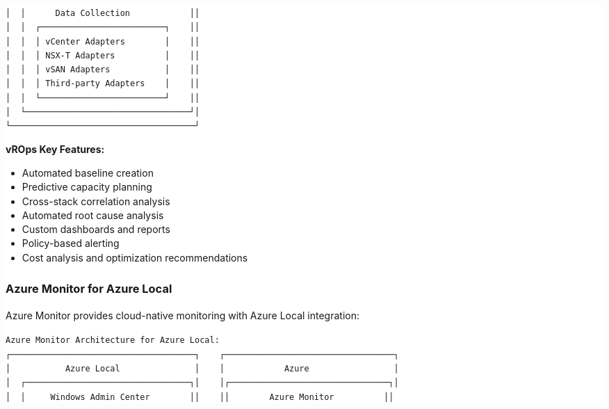 ```text
│  │      Data Collection            ││
│  │  ┌─────────────────────────┐    ││
│  │  │ vCenter Adapters        │    ││
│  │  │ NSX-T Adapters          │    ││
│  │  │ vSAN Adapters           │    ││
│  │  │ Third-party Adapters    │    ││
│  │  └─────────────────────────┘    ││
│  └─────────────────────────────────┘│
└─────────────────────────────────────┘
```

**vROps Key Features:**
- Automated baseline creation
- Predictive capacity planning
- Cross-stack correlation analysis
- Automated root cause analysis
- Custom dashboards and reports
- Policy-based alerting
- Cost analysis and optimization recommendations

### Azure Monitor for Azure Local

Azure Monitor provides cloud-native monitoring with Azure Local integration:

```text
Azure Monitor Architecture for Azure Local:
┌─────────────────────────────────────┐    ┌──────────────────────────────────┐
│           Azure Local               │    │            Azure                 │
│  ┌─────────────────────────────────┐│    │┌────────────────────────────────┐│
│  │     Windows Admin Center        ││    ││        Azure Monitor          ││
